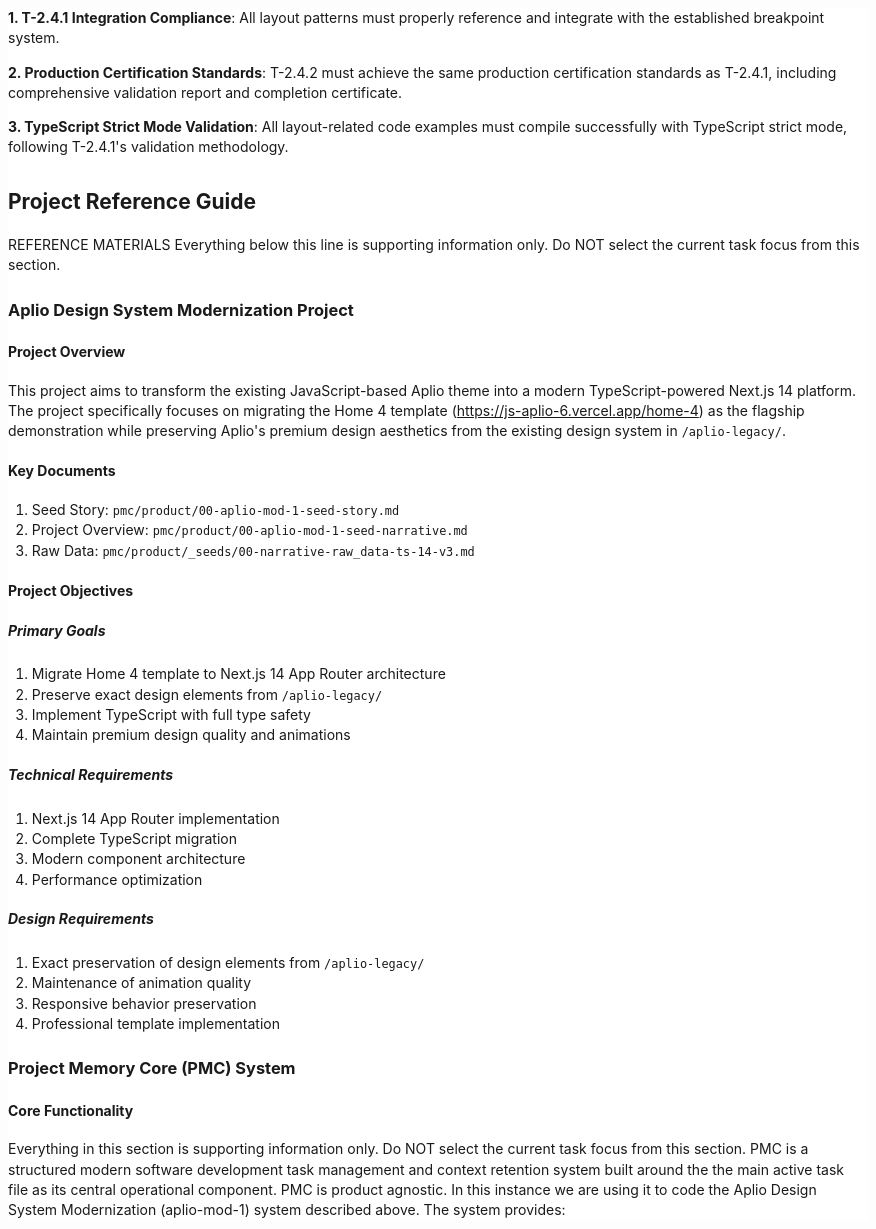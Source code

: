 **1. T-2.4.1 Integration Compliance**:
All layout patterns must properly reference and integrate with the established breakpoint system.

**2. Production Certification Standards**:
T-2.4.2 must achieve the same production certification standards as T-2.4.1, including comprehensive validation report and completion certificate.

**3. TypeScript Strict Mode Validation**:
All layout-related code examples must compile successfully with TypeScript strict mode, following T-2.4.1's validation methodology.

## Project Reference Guide
REFERENCE MATERIALS
Everything below this line is supporting information only. Do NOT select the current task focus from this section.

### Aplio Design System Modernization Project

#### Project Overview
This project aims to transform the existing JavaScript-based Aplio theme into a modern TypeScript-powered Next.js 14 platform. The project specifically focuses on migrating the Home 4 template (https://js-aplio-6.vercel.app/home-4) as the flagship demonstration while preserving Aplio's premium design aesthetics from the existing design system in `/aplio-legacy/`.

#### Key Documents
1. Seed Story: `pmc/product/00-aplio-mod-1-seed-story.md`
2. Project Overview: `pmc/product/00-aplio-mod-1-seed-narrative.md`
3. Raw Data: `pmc/product/_seeds/00-narrative-raw_data-ts-14-v3.md`

#### Project Objectives

##### Primary Goals
1. Migrate Home 4 template to Next.js 14 App Router architecture
2. Preserve exact design elements from `/aplio-legacy/`
3. Implement TypeScript with full type safety
4. Maintain premium design quality and animations

##### Technical Requirements
1. Next.js 14 App Router implementation
2. Complete TypeScript migration
3. Modern component architecture
4. Performance optimization

##### Design Requirements
1. Exact preservation of design elements from `/aplio-legacy/`
2. Maintenance of animation quality
3. Responsive behavior preservation
4. Professional template implementation

### Project Memory Core (PMC) System

#### Core Functionality
Everything in this section is supporting information only. Do NOT select the current task focus from this section.
PMC is a structured modern software development task management and context retention system built around the the main active task file as its central operational component. PMC is product agnostic. In this instance we are using it to code the Aplio Design System Modernization (aplio-mod-1) system described above. The system provides:

